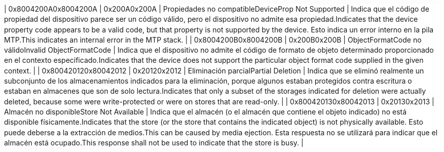| <span data-ttu-id="65c5a-207">0x8004200A</span><span class="sxs-lookup"><span data-stu-id="65c5a-207">0x8004200A</span></span> | <span data-ttu-id="65c5a-208">0x200A</span><span class="sxs-lookup"><span data-stu-id="65c5a-208">0x200A</span></span>            | <span data-ttu-id="65c5a-209">Propiedades no compatible</span><span class="sxs-lookup"><span data-stu-id="65c5a-209">DeviceProp Not Supported</span></span>                 | <span data-ttu-id="65c5a-210">Indica que el código de propiedad del dispositivo parece ser un código válido, pero el dispositivo no admite esa propiedad.</span><span class="sxs-lookup"><span data-stu-id="65c5a-210">Indicates that the device property code appears to be a valid code, but that property is not supported by the device.</span></span> <span data-ttu-id="65c5a-211">Esto indica un error interno en la pila MTP.</span><span class="sxs-lookup"><span data-stu-id="65c5a-211">This indicates an internal error in the MTP stack.</span></span>                                                                                                                                                                                                                                       |
| <span data-ttu-id="65c5a-212">0x8004200B</span><span class="sxs-lookup"><span data-stu-id="65c5a-212">0x8004200B</span></span> | <span data-ttu-id="65c5a-213">0x200B</span><span class="sxs-lookup"><span data-stu-id="65c5a-213">0x200B</span></span>            | <span data-ttu-id="65c5a-214">ObjectFormatCode no válido</span><span class="sxs-lookup"><span data-stu-id="65c5a-214">Invalid ObjectFormatCode</span></span>                 | <span data-ttu-id="65c5a-215">Indica que el dispositivo no admite el código de formato de objeto determinado proporcionado en el contexto especificado.</span><span class="sxs-lookup"><span data-stu-id="65c5a-215">Indicates that the device does not support the particular object format code supplied in the given context.</span></span>                                                                                                                                                                                                                                                                                                    |
| <span data-ttu-id="65c5a-216">0x80042012</span><span class="sxs-lookup"><span data-stu-id="65c5a-216">0x80042012</span></span> | <span data-ttu-id="65c5a-217">0x2012</span><span class="sxs-lookup"><span data-stu-id="65c5a-217">0x2012</span></span>            | <span data-ttu-id="65c5a-218">Eliminación parcial</span><span class="sxs-lookup"><span data-stu-id="65c5a-218">Partial Deletion</span></span>                         | <span data-ttu-id="65c5a-219">Indica que se eliminó realmente un subconjunto de los almacenamientos indicados para la eliminación, porque algunos estaban protegidos contra escritura o estaban en almacenes que son de solo lectura.</span><span class="sxs-lookup"><span data-stu-id="65c5a-219">Indicates that only a subset of the storages indicated for deletion were actually deleted, because some were write-protected or were on stores that are read-only.</span></span>                                                                                                                                                                                                                                             |
| <span data-ttu-id="65c5a-220">0x80042013</span><span class="sxs-lookup"><span data-stu-id="65c5a-220">0x80042013</span></span> | <span data-ttu-id="65c5a-221">0x2013</span><span class="sxs-lookup"><span data-stu-id="65c5a-221">0x2013</span></span>            | <span data-ttu-id="65c5a-222">Almacén no disponible</span><span class="sxs-lookup"><span data-stu-id="65c5a-222">Store Not Available</span></span>                      | <span data-ttu-id="65c5a-223">Indica que el almacén (o el almacén que contiene el objeto indicado) no está disponible físicamente.</span><span class="sxs-lookup"><span data-stu-id="65c5a-223">Indicates that the store (or the store that contains the indicated object) is not physically available.</span></span> <span data-ttu-id="65c5a-224">Esto puede deberse a la extracción de medios.</span><span class="sxs-lookup"><span data-stu-id="65c5a-224">This can be caused by media ejection.</span></span> <span data-ttu-id="65c5a-225">Esta respuesta no se utilizará para indicar que el almacén está ocupado.</span><span class="sxs-lookup"><span data-stu-id="65c5a-225">This response shall not be used to indicate that the store is busy.</span></span>                                                                                                                                                                                              |